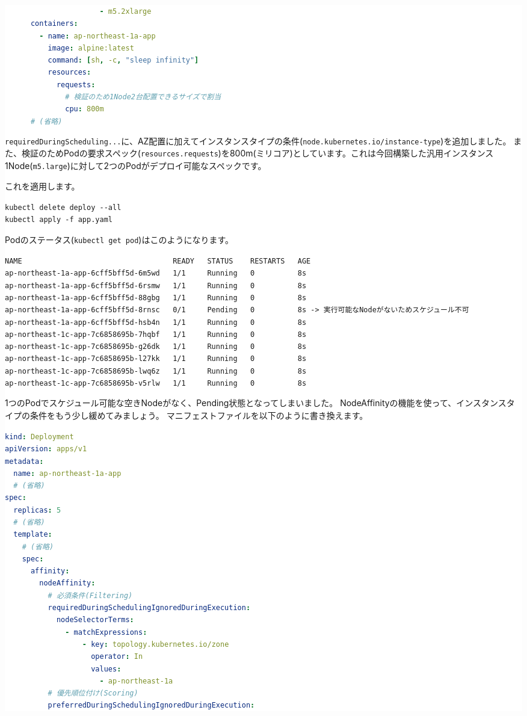```yaml
                      - m5.2xlarge
      containers:
        - name: ap-northeast-1a-app
          image: alpine:latest
          command: [sh, -c, "sleep infinity"]
          resources:
            requests:
              # 検証のため1Node2台配置できるサイズで割当
              cpu: 800m
      # (省略)
```

`requiredDuringScheduling...`に、AZ配置に加えてインスタンスタイプの条件(`node.kubernetes.io/instance-type`)を追加しました。
また、検証のためPodの要求スペック(`resources.requests`)を800m(ミリコア)としています。これは今回構築した汎用インスタンス1Node(`m5.large`)に対して2つのPodがデプロイ可能なスペックです。

これを適用します。

```shell
kubectl delete deploy --all
kubectl apply -f app.yaml
```

Podのステータス(`kubectl get pod`)はこのようになります。

```
NAME                                   READY   STATUS    RESTARTS   AGE
ap-northeast-1a-app-6cff5bff5d-6m5wd   1/1     Running   0          8s
ap-northeast-1a-app-6cff5bff5d-6rsmw   1/1     Running   0          8s
ap-northeast-1a-app-6cff5bff5d-88gbg   1/1     Running   0          8s
ap-northeast-1a-app-6cff5bff5d-8rnsc   0/1     Pending   0          8s -> 実行可能なNodeがないためスケジュール不可
ap-northeast-1a-app-6cff5bff5d-hsb4n   1/1     Running   0          8s
ap-northeast-1c-app-7c6858695b-7hqbf   1/1     Running   0          8s
ap-northeast-1c-app-7c6858695b-g26dk   1/1     Running   0          8s
ap-northeast-1c-app-7c6858695b-l27kk   1/1     Running   0          8s
ap-northeast-1c-app-7c6858695b-lwq6z   1/1     Running   0          8s
ap-northeast-1c-app-7c6858695b-v5rlw   1/1     Running   0          8s
```

1つのPodでスケジュール可能な空きNodeがなく、Pending状態となってしまいました。
NodeAffinityの機能を使って、インスタンスタイプの条件をもう少し緩めてみましょう。
マニフェストファイルを以下のように書き換えます。

```yaml
kind: Deployment
apiVersion: apps/v1
metadata:
  name: ap-northeast-1a-app
  # (省略)
spec:
  replicas: 5
  # (省略)
  template:
    # (省略)
    spec:
      affinity:
        nodeAffinity:
          # 必須条件(Filtering)
          requiredDuringSchedulingIgnoredDuringExecution:
            nodeSelectorTerms:
              - matchExpressions:
                  - key: topology.kubernetes.io/zone
                    operator: In
                    values:
                      - ap-northeast-1a
          # 優先順位付け(Scoring)
          preferredDuringSchedulingIgnoredDuringExecution:
```

[^1]: kubeletとCRI準拠のコンテナランタイムがセットアップされたマシンは、API Server経由でNodeとして登録されます。
[^2]: 同スコアの場合は、その中からランダムで対象ノードが選出され、登録(Bind)されます。
[^3]: <https://kubernetes.io/docs/concepts/workloads/pods/pod-topology-spread-constraints/#internal-default-constraints>
[^4]: 今回はeksctlを使って環境を準備しますが、同様のことは[Terraform](/containers/k8s/tutorial/infra/aws-eks-terraform/)を使っても可能です。